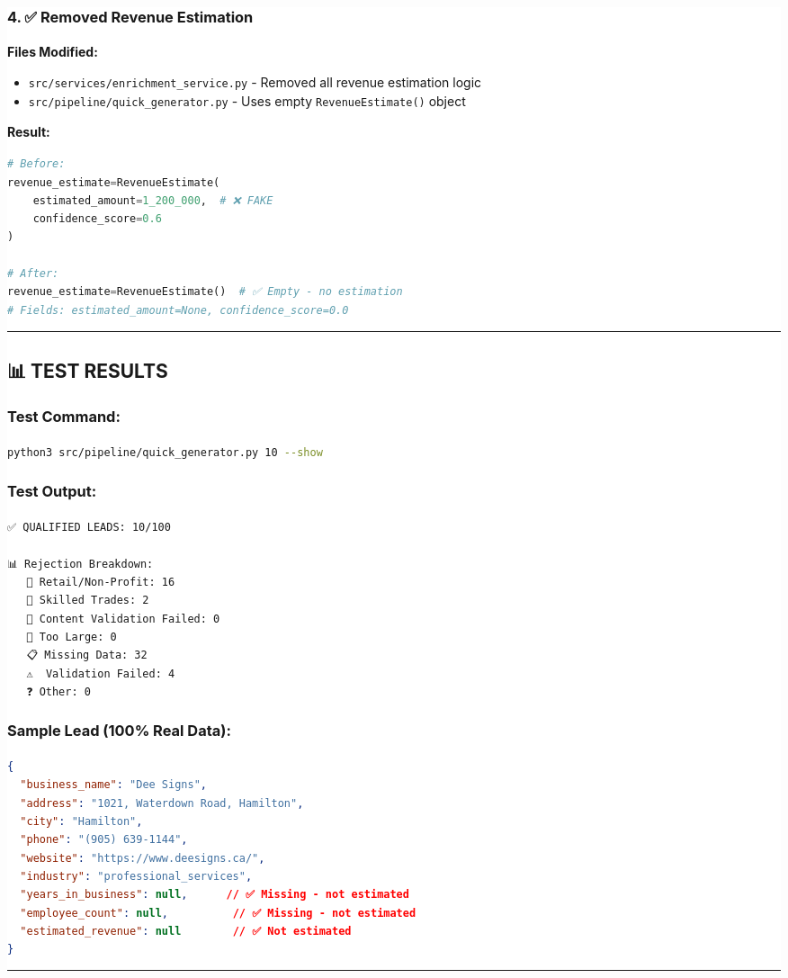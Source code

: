 
### 4. ✅ Removed Revenue Estimation

**Files Modified:**
- `src/services/enrichment_service.py` - Removed all revenue estimation logic
- `src/pipeline/quick_generator.py` - Uses empty `RevenueEstimate()` object

**Result:**
```python
# Before:
revenue_estimate=RevenueEstimate(
    estimated_amount=1_200_000,  # ❌ FAKE
    confidence_score=0.6
)

# After:
revenue_estimate=RevenueEstimate()  # ✅ Empty - no estimation
# Fields: estimated_amount=None, confidence_score=0.0
```

---

## 📊 TEST RESULTS

### Test Command:
```bash
python3 src/pipeline/quick_generator.py 10 --show
```

### Test Output:
```
✅ QUALIFIED LEADS: 10/100

📊 Rejection Breakdown:
   🏪 Retail/Non-Profit: 16
   🔨 Skilled Trades: 2
   📄 Content Validation Failed: 0
   📏 Too Large: 0
   📋 Missing Data: 32
   ⚠️  Validation Failed: 4
   ❓ Other: 0
```

### Sample Lead (100% Real Data):
```json
{
  "business_name": "Dee Signs",
  "address": "1021, Waterdown Road, Hamilton",
  "city": "Hamilton",
  "phone": "(905) 639-1144",
  "website": "https://www.deesigns.ca/",
  "industry": "professional_services",
  "years_in_business": null,      // ✅ Missing - not estimated
  "employee_count": null,          // ✅ Missing - not estimated
  "estimated_revenue": null        // ✅ Not estimated
}
```

---